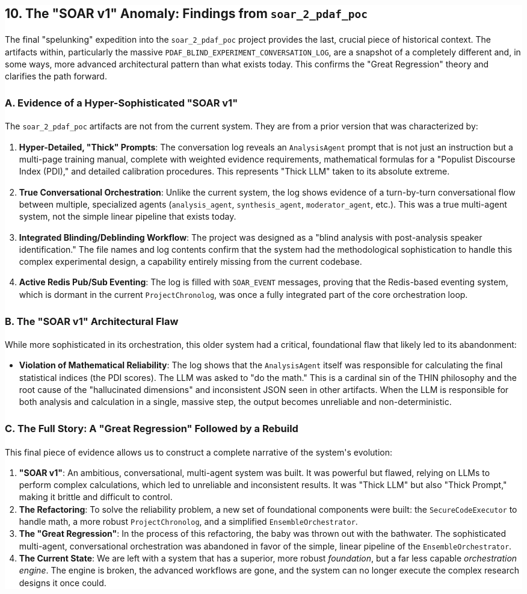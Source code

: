 
## 10. The "SOAR v1" Anomaly: Findings from `soar_2_pdaf_poc`

The final "spelunking" expedition into the `soar_2_pdaf_poc` project provides the last, crucial piece of historical context. The artifacts within, particularly the massive `PDAF_BLIND_EXPERIMENT_CONVERSATION_LOG`, are a snapshot of a completely different and, in some ways, more advanced architectural pattern than what exists today. This confirms the "Great Regression" theory and clarifies the path forward.

### A. Evidence of a Hyper-Sophisticated "SOAR v1"

The `soar_2_pdaf_poc` artifacts are not from the current system. They are from a prior version that was characterized by:

1.  **Hyper-Detailed, "Thick" Prompts**: The conversation log reveals an `AnalysisAgent` prompt that is not just an instruction but a multi-page training manual, complete with weighted evidence requirements, mathematical formulas for a "Populist Discourse Index (PDI)," and detailed calibration procedures. This represents "Thick LLM" taken to its absolute extreme.

2.  **True Conversational Orchestration**: Unlike the current system, the log shows evidence of a turn-by-turn conversational flow between multiple, specialized agents (`analysis_agent`, `synthesis_agent`, `moderator_agent`, etc.). This was a true multi-agent system, not the simple linear pipeline that exists today.

3.  **Integrated Blinding/Deblinding Workflow**: The project was designed as a "blind analysis with post-analysis speaker identification." The file names and log contents confirm that the system had the methodological sophistication to handle this complex experimental design, a capability entirely missing from the current codebase.

4.  **Active Redis Pub/Sub Eventing**: The log is filled with `SOAR_EVENT` messages, proving that the Redis-based eventing system, which is dormant in the current `ProjectChronolog`, was once a fully integrated part of the core orchestration loop.

### B. The "SOAR v1" Architectural Flaw

While more sophisticated in its orchestration, this older system had a critical, foundational flaw that likely led to its abandonment:

- **Violation of Mathematical Reliability**: The log shows that the `AnalysisAgent` itself was responsible for calculating the final statistical indices (the PDI scores). The LLM was asked to "do the math." This is a cardinal sin of the THIN philosophy and the root cause of the "hallucinated dimensions" and inconsistent JSON seen in other artifacts. When the LLM is responsible for both analysis and calculation in a single, massive step, the output becomes unreliable and non-deterministic.

### C. The Full Story: A "Great Regression" Followed by a Rebuild

This final piece of evidence allows us to construct a complete narrative of the system's evolution:

1.  **"SOAR v1"**: An ambitious, conversational, multi-agent system was built. It was powerful but flawed, relying on LLMs to perform complex calculations, which led to unreliable and inconsistent results. It was "Thick LLM" but also "Thick Prompt," making it brittle and difficult to control.
2.  **The Refactoring**: To solve the reliability problem, a new set of foundational components were built: the `SecureCodeExecutor` to handle math, a more robust `ProjectChronolog`, and a simplified `EnsembleOrchestrator`.
3.  **The "Great Regression"**: In the process of this refactoring, the baby was thrown out with the bathwater. The sophisticated multi-agent, conversational orchestration was abandoned in favor of the simple, linear pipeline of the `EnsembleOrchestrator`.
4.  **The Current State**: We are left with a system that has a superior, more robust *foundation*, but a far less capable *orchestration engine*. The engine is broken, the advanced workflows are gone, and the system can no longer execute the complex research designs it once could.
